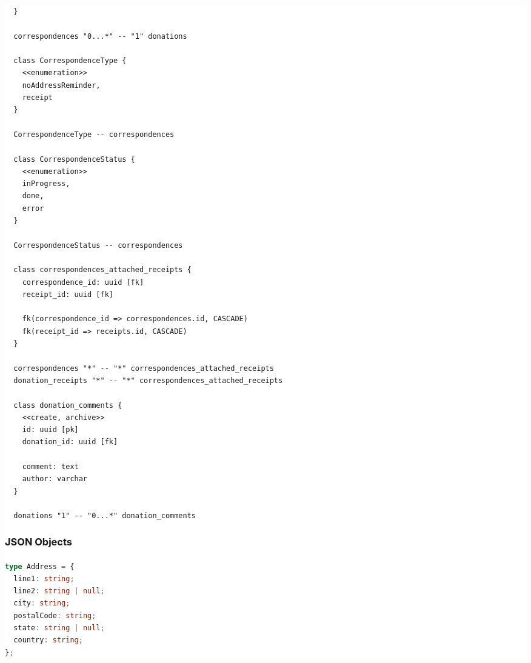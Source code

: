 ```mermaid
  }

  correspondences "0...*" -- "1" donations

  class CorrespondenceType {
    <<enumeration>>
    noAddressReminder,
    receipt
  }

  CorrespondenceType -- correspondences

  class CorrespondenceStatus {
    <<enumeration>>
    inProgress,
    done,
    error
  }

  CorrespondenceStatus -- correspondences

  class correspondences_attached_receipts {
    correspondence_id: uuid [fk]
    receipt_id: uuid [fk]

    fk(correspondence_id => correspondences.id, CASCADE)
    fk(receipt_id => receipts.id, CASCADE)
  }

  correspondences "*" -- "*" correspondences_attached_receipts
  donation_receipts "*" -- "*" correspondences_attached_receipts

  class donation_comments {
    <<create, archive>>
    id: uuid [pk]
    donation_id: uuid [fk]

    comment: text
    author: varchar
  }

  donations "1" -- "0...*" donation_comments
```

### JSON Objects

```typescript
type Address = {
  line1: string;
  line2: string | null;
  city: string;
  postalCode: string;
  state: string | null;
  country: string;
};
```


  [locale: string]: string;